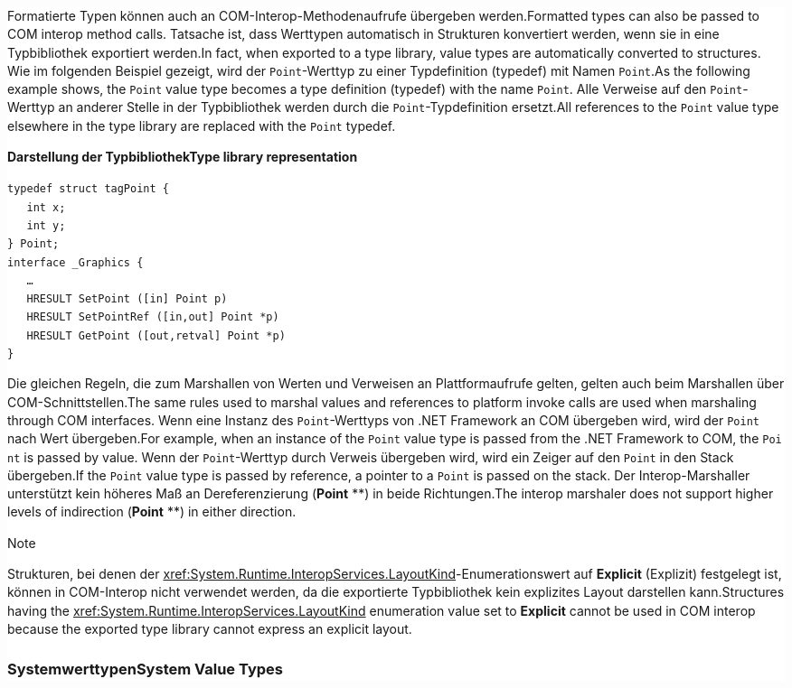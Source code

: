  <span data-ttu-id="d396d-231">Formatierte Typen können auch an COM-Interop-Methodenaufrufe übergeben werden.</span><span class="sxs-lookup"><span data-stu-id="d396d-231">Formatted types can also be passed to COM interop method calls.</span></span> <span data-ttu-id="d396d-232">Tatsache ist, dass Werttypen automatisch in Strukturen konvertiert werden, wenn sie in eine Typbibliothek exportiert werden.</span><span class="sxs-lookup"><span data-stu-id="d396d-232">In fact, when exported to a type library, value types are automatically converted to structures.</span></span> <span data-ttu-id="d396d-233">Wie im folgenden Beispiel gezeigt, wird der `Point`-Werttyp zu einer Typdefinition (typedef) mit Namen `Point`.</span><span class="sxs-lookup"><span data-stu-id="d396d-233">As the following example shows, the `Point` value type becomes a type definition (typedef) with the name `Point`.</span></span> <span data-ttu-id="d396d-234">Alle Verweise auf den `Point`-Werttyp an anderer Stelle in der Typbibliothek werden durch die `Point`-Typdefinition ersetzt.</span><span class="sxs-lookup"><span data-stu-id="d396d-234">All references to the `Point` value type elsewhere in the type library are replaced with the `Point` typedef.</span></span>  
  
 <span data-ttu-id="d396d-235">**Darstellung der Typbibliothek**</span><span class="sxs-lookup"><span data-stu-id="d396d-235">**Type library representation**</span></span>  
  
```  
typedef struct tagPoint {  
   int x;  
   int y;  
} Point;  
interface _Graphics {  
   …  
   HRESULT SetPoint ([in] Point p)  
   HRESULT SetPointRef ([in,out] Point *p)  
   HRESULT GetPoint ([out,retval] Point *p)  
}  
```  
  
 <span data-ttu-id="d396d-236">Die gleichen Regeln, die zum Marshallen von Werten und Verweisen an Plattformaufrufe gelten, gelten auch beim Marshallen über COM-Schnittstellen.</span><span class="sxs-lookup"><span data-stu-id="d396d-236">The same rules used to marshal values and references to platform invoke calls are used when marshaling through COM interfaces.</span></span> <span data-ttu-id="d396d-237">Wenn eine Instanz des `Point`-Werttyps von .NET Framework an COM übergeben wird, wird der `Point` nach Wert übergeben.</span><span class="sxs-lookup"><span data-stu-id="d396d-237">For example, when an instance of the `Point` value type is passed from the .NET Framework to COM, the `Point` is passed by value.</span></span> <span data-ttu-id="d396d-238">Wenn der `Point`-Werttyp durch Verweis übergeben wird, wird ein Zeiger auf den `Point` in den Stack übergeben.</span><span class="sxs-lookup"><span data-stu-id="d396d-238">If the `Point` value type is passed by reference, a pointer to a `Point` is passed on the stack.</span></span> <span data-ttu-id="d396d-239">Der Interop-Marshaller unterstützt kein höheres Maß an Dereferenzierung (**Point** \*\*) in beide Richtungen.</span><span class="sxs-lookup"><span data-stu-id="d396d-239">The interop marshaler does not support higher levels of indirection (**Point** \*\*) in either direction.</span></span>  
  
> [!NOTE]
>  <span data-ttu-id="d396d-240">Strukturen, bei denen der <xref:System.Runtime.InteropServices.LayoutKind>-Enumerationswert auf **Explicit** (Explizit) festgelegt ist, können in COM-Interop nicht verwendet werden, da die exportierte Typbibliothek kein explizites Layout darstellen kann.</span><span class="sxs-lookup"><span data-stu-id="d396d-240">Structures having the <xref:System.Runtime.InteropServices.LayoutKind> enumeration value set to **Explicit** cannot be used in COM interop because the exported type library cannot express an explicit layout.</span></span>  
  
<a name="cpcondefaultmarshalingforvaluetypesanchor1"></a>   
### <a name="system-value-types"></a><span data-ttu-id="d396d-241">Systemwerttypen</span><span class="sxs-lookup"><span data-stu-id="d396d-241">System Value Types</span></span>  